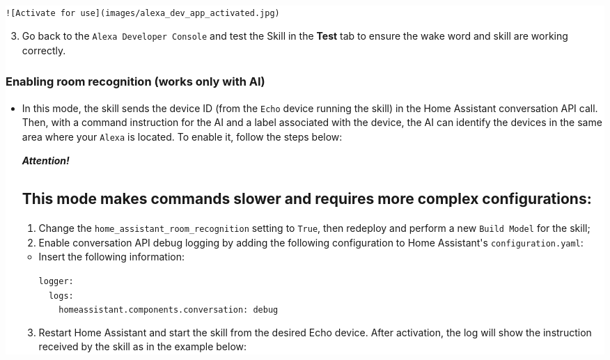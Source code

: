     ![Activate for use](images/alexa_dev_app_activated.jpg)
3. Go back to the ``Alexa Developer Console`` and test the Skill in the **Test** tab to ensure the wake word and skill are working correctly.

### Enabling room recognition (works only with AI)
- In this mode, the skill sends the device ID (from the `Echo` device running the skill) in the Home Assistant conversation API call. Then, with a command instruction for the AI and a label associated with the device, the AI can identify the devices in the same area where your `Alexa` is located. To enable it, follow the steps below:

  ***Attention!***
  ## This mode makes commands slower and requires more complex configurations:
  1. Change the `home_assistant_room_recognition` setting to `True`, then redeploy and perform a new `Build Model` for the skill;
  2. Enable conversation API debug logging by adding the following configuration to Home Assistant's `configuration.yaml`:
  - Insert the following information:
     ```txt
     logger:
       logs:
         homeassistant.components.conversation: debug
     ```
  3. Restart Home Assistant and start the skill from the desired Echo device. After activation, the log will show the instruction received by the skill as in the example below: